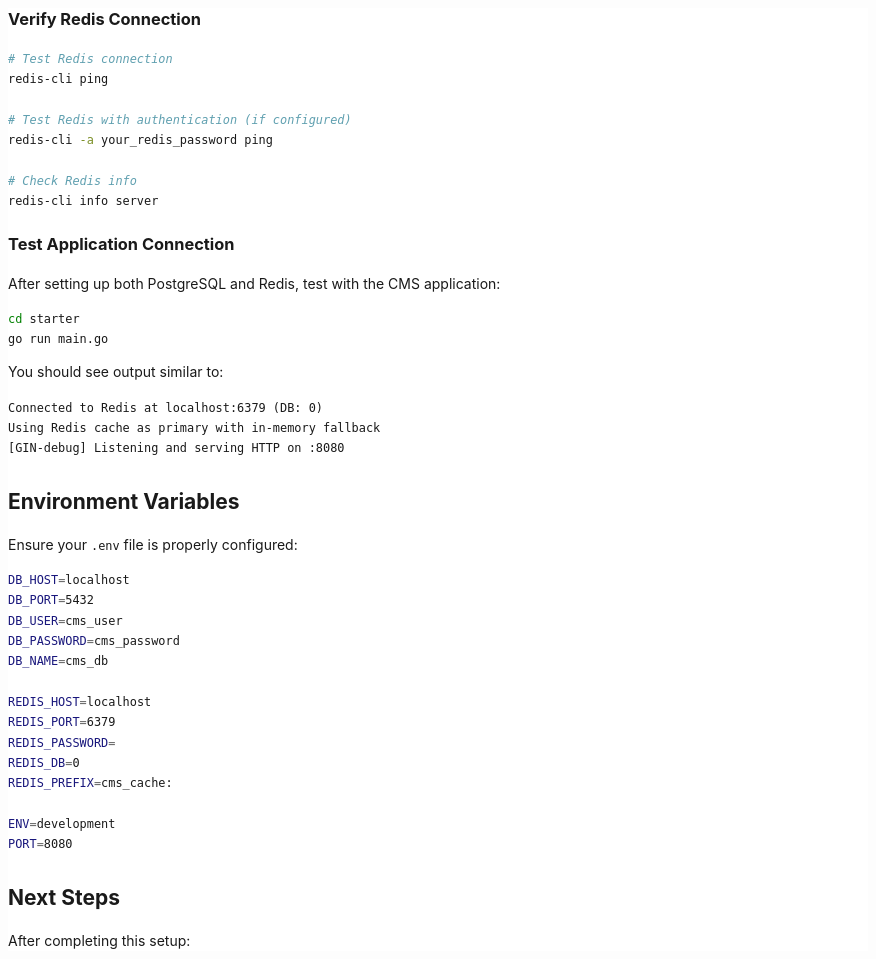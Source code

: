 ### Verify Redis Connection

```bash
# Test Redis connection
redis-cli ping

# Test Redis with authentication (if configured)
redis-cli -a your_redis_password ping

# Check Redis info
redis-cli info server
```

### Test Application Connection

After setting up both PostgreSQL and Redis, test with the CMS application:

```bash
cd starter
go run main.go
```

You should see output similar to:
```
Connected to Redis at localhost:6379 (DB: 0)
Using Redis cache as primary with in-memory fallback
[GIN-debug] Listening and serving HTTP on :8080
```

## Environment Variables

Ensure your `.env` file is properly configured:

```bash
DB_HOST=localhost
DB_PORT=5432
DB_USER=cms_user
DB_PASSWORD=cms_password
DB_NAME=cms_db

REDIS_HOST=localhost
REDIS_PORT=6379
REDIS_PASSWORD=
REDIS_DB=0
REDIS_PREFIX=cms_cache:

ENV=development
PORT=8080
```

## Next Steps

After completing this setup:
